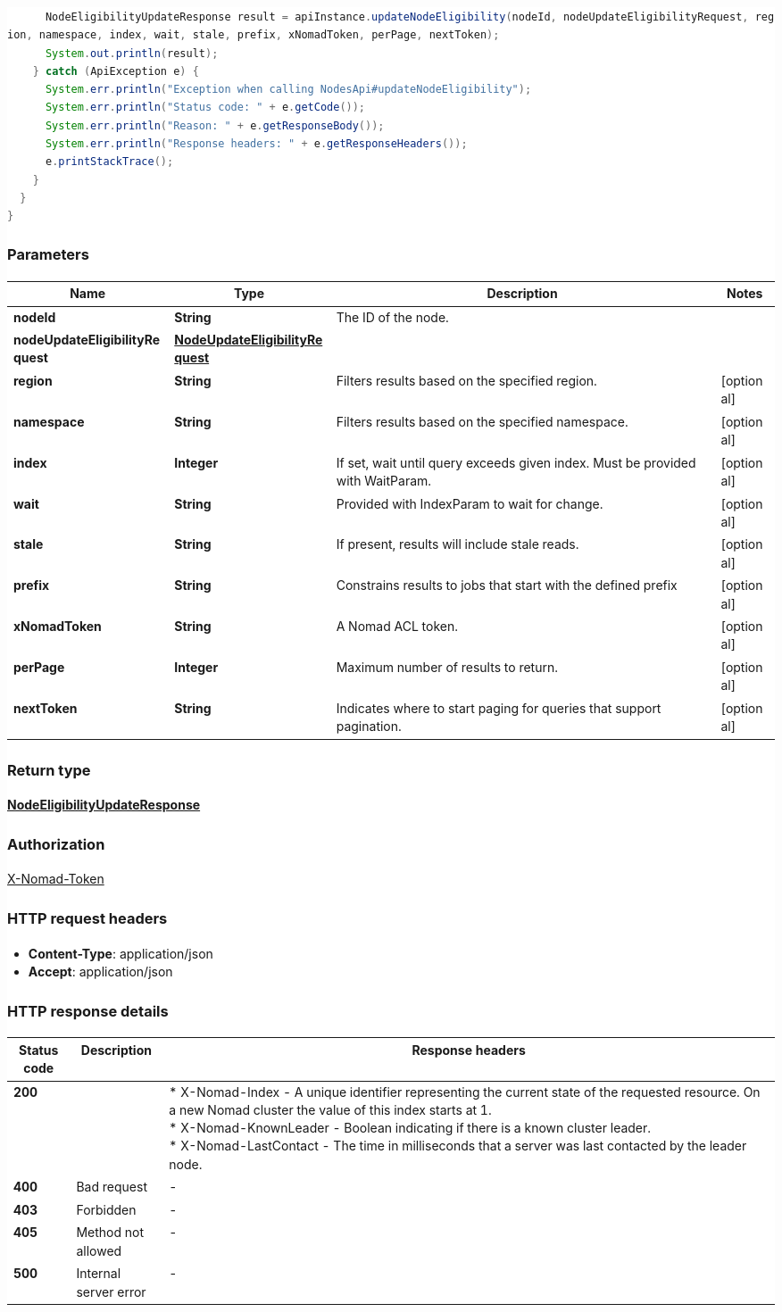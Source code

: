 ```java
      NodeEligibilityUpdateResponse result = apiInstance.updateNodeEligibility(nodeId, nodeUpdateEligibilityRequest, region, namespace, index, wait, stale, prefix, xNomadToken, perPage, nextToken);
      System.out.println(result);
    } catch (ApiException e) {
      System.err.println("Exception when calling NodesApi#updateNodeEligibility");
      System.err.println("Status code: " + e.getCode());
      System.err.println("Reason: " + e.getResponseBody());
      System.err.println("Response headers: " + e.getResponseHeaders());
      e.printStackTrace();
    }
  }
}
```

### Parameters

Name | Type | Description  | Notes
------------- | ------------- | ------------- | -------------
 **nodeId** | **String**| The ID of the node. |
 **nodeUpdateEligibilityRequest** | [**NodeUpdateEligibilityRequest**](NodeUpdateEligibilityRequest.md)|  |
 **region** | **String**| Filters results based on the specified region. | [optional]
 **namespace** | **String**| Filters results based on the specified namespace. | [optional]
 **index** | **Integer**| If set, wait until query exceeds given index. Must be provided with WaitParam. | [optional]
 **wait** | **String**| Provided with IndexParam to wait for change. | [optional]
 **stale** | **String**| If present, results will include stale reads. | [optional]
 **prefix** | **String**| Constrains results to jobs that start with the defined prefix | [optional]
 **xNomadToken** | **String**| A Nomad ACL token. | [optional]
 **perPage** | **Integer**| Maximum number of results to return. | [optional]
 **nextToken** | **String**| Indicates where to start paging for queries that support pagination. | [optional]

### Return type

[**NodeEligibilityUpdateResponse**](NodeEligibilityUpdateResponse.md)

### Authorization

[X-Nomad-Token](../README.md#X-Nomad-Token)

### HTTP request headers

 - **Content-Type**: application/json
 - **Accept**: application/json

### HTTP response details
| Status code | Description | Response headers |
|-------------|-------------|------------------|
**200** |  |  * X-Nomad-Index - A unique identifier representing the current state of the requested resource. On a new Nomad cluster the value of this index starts at 1. <br>  * X-Nomad-KnownLeader - Boolean indicating if there is a known cluster leader. <br>  * X-Nomad-LastContact - The time in milliseconds that a server was last contacted by the leader node. <br>  |
**400** | Bad request |  -  |
**403** | Forbidden |  -  |
**405** | Method not allowed |  -  |
**500** | Internal server error |  -  |
